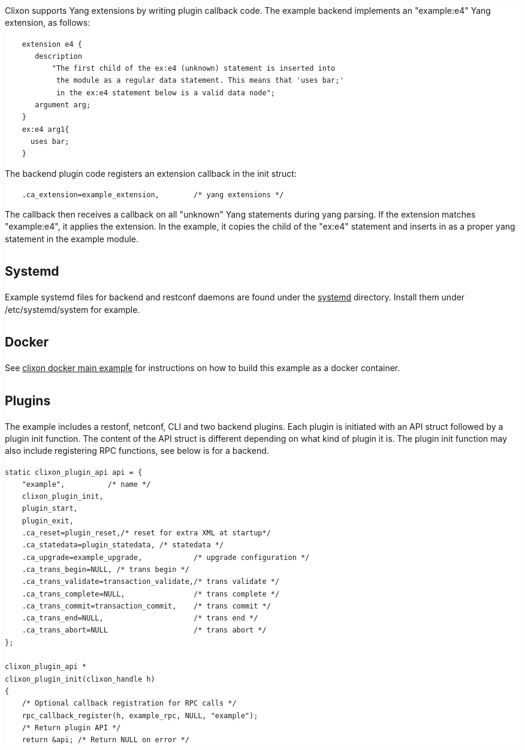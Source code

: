 Clixon supports Yang extensions by writing plugin callback code.
The example backend implements an "example:e4" Yang extension, as follows:
```
    extension e4 {
       description
           "The first child of the ex:e4 (unknown) statement is inserted into 
            the module as a regular data statement. This means that 'uses bar;'
            in the ex:e4 statement below is a valid data node";
       argument arg;
    }
    ex:e4 arg1{
      uses bar;
    }
```

The backend plugin code registers an extension callback in the init struct:
```
    .ca_extension=example_extension,        /* yang extensions */
```

The callback then receives a callback on all "unknown" Yang statements
during yang parsing. If the extension matches "example:e4", it applies
the extension. In the example, it copies the child of the "ex:e4" statement and
inserts in as a proper yang statement in the example module.

## Systemd

Example systemd files for backend and restconf daemons are found under the [systemd](systemd) directory. Install them under /etc/systemd/system for example.

## Docker

See [clixon docker main example](../../docker/main) for instructions on how to build this example as a docker container.

## Plugins

The example includes a restonf, netconf, CLI and two backend plugins.
Each plugin is initiated with an API struct followed by a plugin init function.
The content of the API struct is different depending on what kind of plugin it is.
The plugin init function may also include registering RPC functions, see below is for a backend.
```
static clixon_plugin_api api = {
    "example",          /* name */
    clixon_plugin_init, 
    plugin_start,       
    plugin_exit,        
    .ca_reset=plugin_reset,/* reset for extra XML at startup*/          
    .ca_statedata=plugin_statedata, /* statedata */
    .ca_upgrade=example_upgrade,            /* upgrade configuration */
    .ca_trans_begin=NULL, /* trans begin */
    .ca_trans_validate=transaction_validate,/* trans validate */
    .ca_trans_complete=NULL,                /* trans complete */
    .ca_trans_commit=transaction_commit,    /* trans commit */
    .ca_trans_end=NULL,                     /* trans end */
    .ca_trans_abort=NULL                    /* trans abort */
};

clixon_plugin_api *
clixon_plugin_init(clixon_handle h)
{
    /* Optional callback registration for RPC calls */
    rpc_callback_register(h, example_rpc, NULL, "example");
    /* Return plugin API */
    return &api; /* Return NULL on error */
```